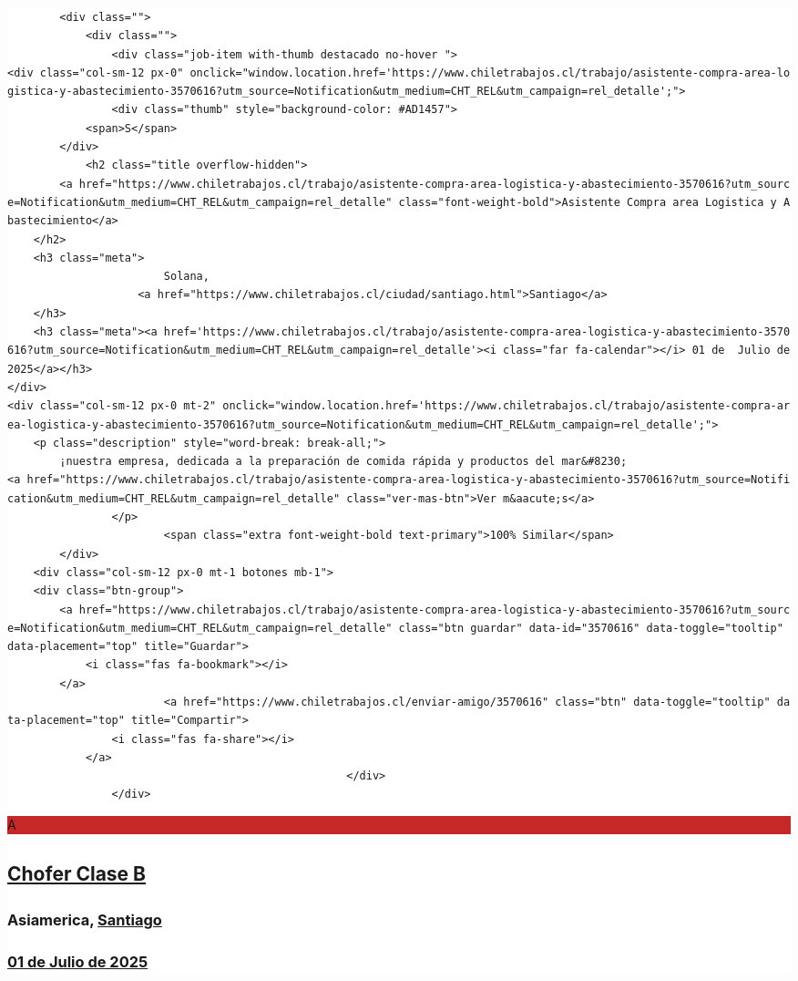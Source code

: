             <div class="">
                <div class="">
                    <div class="job-item with-thumb destacado no-hover ">
    <div class="col-sm-12 px-0" onclick="window.location.href='https://www.chiletrabajos.cl/trabajo/asistente-compra-area-logistica-y-abastecimiento-3570616?utm_source=Notification&utm_medium=CHT_REL&utm_campaign=rel_detalle';">
                    <div class="thumb" style="background-color: #AD1457">
                <span>S</span>
            </div>
                <h2 class="title overflow-hidden">
            <a href="https://www.chiletrabajos.cl/trabajo/asistente-compra-area-logistica-y-abastecimiento-3570616?utm_source=Notification&utm_medium=CHT_REL&utm_campaign=rel_detalle" class="font-weight-bold">Asistente Compra area Logistica y Abastecimiento</a>
        </h2>
        <h3 class="meta">
                            Solana,
                        <a href="https://www.chiletrabajos.cl/ciudad/santiago.html">Santiago</a>
        </h3>
        <h3 class="meta"><a href='https://www.chiletrabajos.cl/trabajo/asistente-compra-area-logistica-y-abastecimiento-3570616?utm_source=Notification&utm_medium=CHT_REL&utm_campaign=rel_detalle'><i class="far fa-calendar"></i> 01 de  Julio de 2025</a></h3>
    </div>
    <div class="col-sm-12 px-0 mt-2" onclick="window.location.href='https://www.chiletrabajos.cl/trabajo/asistente-compra-area-logistica-y-abastecimiento-3570616?utm_source=Notification&utm_medium=CHT_REL&utm_campaign=rel_detalle';">
        <p class="description" style="word-break: break-all;">
            ¡nuestra empresa, dedicada a la preparación de comida rápida y productos del mar&#8230;                            <a href="https://www.chiletrabajos.cl/trabajo/asistente-compra-area-logistica-y-abastecimiento-3570616?utm_source=Notification&utm_medium=CHT_REL&utm_campaign=rel_detalle" class="ver-mas-btn">Ver m&aacute;s</a>
                    </p>
                            <span class="extra font-weight-bold text-primary">100% Similar</span>
            </div>
        <div class="col-sm-12 px-0 mt-1 botones mb-1">
        <div class="btn-group">
            <a href="https://www.chiletrabajos.cl/trabajo/asistente-compra-area-logistica-y-abastecimiento-3570616?utm_source=Notification&utm_medium=CHT_REL&utm_campaign=rel_detalle" class="btn guardar" data-id="3570616" data-toggle="tooltip" data-placement="top" title="Guardar">
                <i class="fas fa-bookmark"></i>
            </a>
                            <a href="https://www.chiletrabajos.cl/enviar-amigo/3570616" class="btn" data-toggle="tooltip" data-placement="top" title="Compartir">
                    <i class="fas fa-share"></i>
                </a>
                                                        </div>
                    </div>
</div><div class="job-item with-thumb destacado no-hover ">
    <div class="col-sm-12 px-0" onclick="window.location.href='https://www.chiletrabajos.cl/trabajo/chofer-clase-b-3597326?utm_source=Notification&utm_medium=CHT_REL&utm_campaign=rel_detalle';">
                    <div class="thumb" style="background-color: #C62828">
                <span>A</span>
            </div>
                <h2 class="title overflow-hidden">
            <a href="https://www.chiletrabajos.cl/trabajo/chofer-clase-b-3597326?utm_source=Notification&utm_medium=CHT_REL&utm_campaign=rel_detalle" class="font-weight-bold">Chofer Clase B</a>
        </h2>
        <h3 class="meta">
                            Asiamerica,
                        <a href="https://www.chiletrabajos.cl/ciudad/santiago.html">Santiago</a>
        </h3>
        <h3 class="meta"><a href='https://www.chiletrabajos.cl/trabajo/chofer-clase-b-3597326?utm_source=Notification&utm_medium=CHT_REL&utm_campaign=rel_detalle'><i class="far fa-calendar"></i> 01 de  Julio de 2025</a></h3>
    </div>